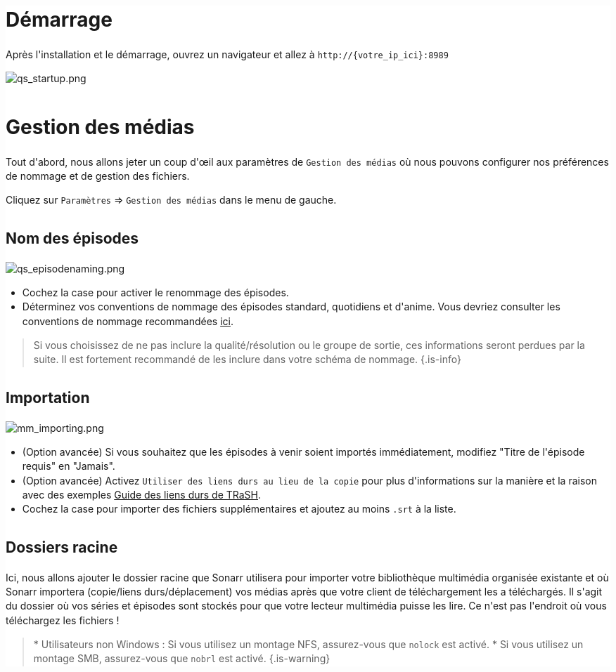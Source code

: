# Démarrage

Après l'installation et le démarrage, ouvrez un navigateur et allez à `http://{votre_ip_ici}:8989`

![qs_startup.png](/assets/sonarr/qs_startup.png)

# Gestion des médias

Tout d'abord, nous allons jeter un coup d'œil aux paramètres de `Gestion des médias` où nous pouvons configurer nos préférences de nommage et de gestion des fichiers.

Cliquez sur `Paramètres` => `Gestion des médias` dans le menu de gauche.

## Nom des épisodes

![qs_episodenaming.png](/assets/sonarr/qs_episodenaming.png)

- Cochez la case pour activer le renommage des épisodes.
- Déterminez vos conventions de nommage des épisodes standard, quotidiens et d'anime. Vous devriez consulter les conventions de nommage recommandées [ici](https://trash-guides.info/Sonarr/Sonarr-recommended-naming-scheme/).

> Si vous choisissez de ne pas inclure la qualité/résolution ou le groupe de sortie, ces informations seront perdues par la suite. Il est fortement recommandé de les inclure dans votre schéma de nommage.
{.is-info}

## Importation

![mm_importing.png](/assets/sonarr/mm_importing.png)

- (Option avancée) Si vous souhaitez que les épisodes à venir soient importés immédiatement, modifiez "Titre de l'épisode requis" en "Jamais".
- (Option avancée) Activez `Utiliser des liens durs au lieu de la copie` pour plus d'informations sur la manière et la raison avec des exemples [Guide des liens durs de TRaSH](https://trash-guides.info/hardlinks).
- Cochez la case pour importer des fichiers supplémentaires et ajoutez au moins `.srt` à la liste.

## Dossiers racine

Ici, nous allons ajouter le dossier racine que Sonarr utilisera pour importer votre bibliothèque multimédia organisée existante et où Sonarr importera (copie/liens durs/déplacement) vos médias après que votre client de téléchargement les a téléchargés. Il s'agit du dossier où vos séries et épisodes sont stockés pour que votre lecteur multimédia puisse les lire. Ce n'est pas l'endroit où vous téléchargez les fichiers !

> \* Utilisateurs non Windows : Si vous utilisez un montage NFS, assurez-vous que `nolock` est activé.
> \* Si vous utilisez un montage SMB, assurez-vous que `nobrl` est activé.
{.is-warning}
